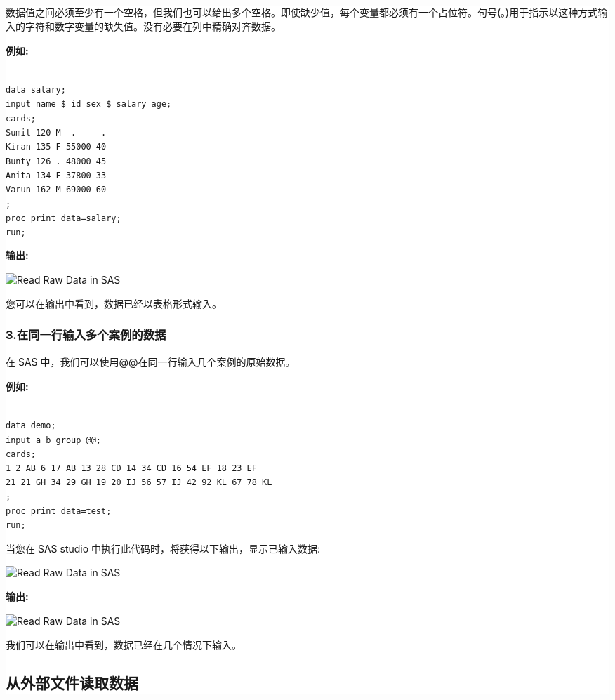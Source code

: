 数据值之间必须至少有一个空格，但我们也可以给出多个空格。即使缺少值，每个变量都必须有一个占位符。句号(。)用于指示以这种方式输入的字符和数字变量的缺失值。没有必要在列中精确对齐数据。

**例如:**

```

data salary;
input name $ id sex $ salary age;
cards;
Sumit 120 M  .     .
Kiran 135 F 55000 40
Bunty 126 . 48000 45
Anita 134 F 37800 33
Varun 162 M 69000 60
;
proc print data=salary;
run;

```

**输出:**

![Read Raw Data in SAS](../Images/57014a03bfb407c0548a3db71a39cab2.png)

您可以在输出中看到，数据已经以表格形式输入。

### 3.在同一行输入多个案例的数据

在 SAS 中，我们可以使用@@在同一行输入几个案例的原始数据。

**例如:**

```

data demo;
input a b group @@;
cards;
1 2 AB 6 17 AB 13 28 CD 14 34 CD 16 54 EF 18 23 EF
21 21 GH 34 29 GH 19 20 IJ 56 57 IJ 42 92 KL 67 78 KL
;
proc print data=test;
run;

```

当您在 SAS studio 中执行此代码时，将获得以下输出，显示已输入数据:

![Read Raw Data in SAS](../Images/09799a1e394ade4c08ff7ae40c09388a.png)

**输出:**

![Read Raw Data in SAS](../Images/a0939c8b0c995a4ceec28102b2e2c470.png)

我们可以在输出中看到，数据已经在几个情况下输入。

## 从外部文件读取数据
